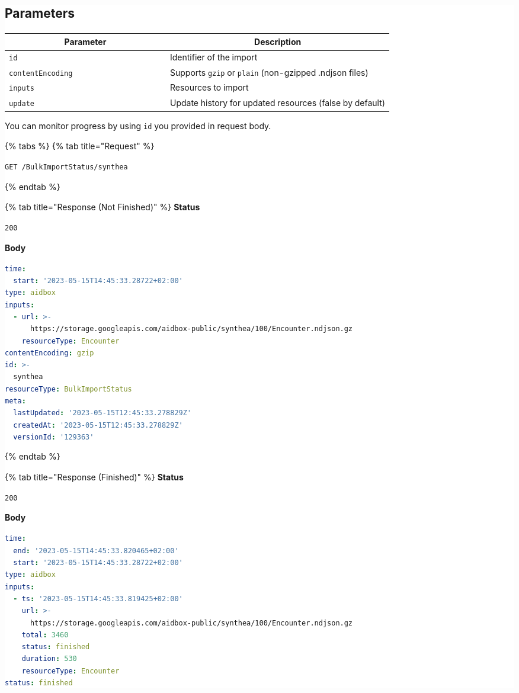 ## Parameters

<table><thead><tr><th width="258">Parameter</th><th>Description</th></tr></thead><tbody><tr><td><code>id</code></td><td>Identifier of the import</td></tr><tr><td><code>contentEncoding</code></td><td>Supports <code>gzip</code> or <code>plain</code> (non-gzipped .ndjson files)</td></tr><tr><td><code>inputs</code></td><td>Resources to import</td></tr><tr><td><code>update</code></td><td>Update history for updated resources (false by default)</td></tr></tbody></table>

You can monitor progress by using `id` you provided in request body.

{% tabs %}
{% tab title="Request" %}
```http
GET /BulkImportStatus/synthea
```
{% endtab %}

{% tab title="Response (Not Finished)" %}
**Status**

```
200
```

**Body**

```yaml
time:
  start: '2023-05-15T14:45:33.28722+02:00'
type: aidbox
inputs:
  - url: >-
      https://storage.googleapis.com/aidbox-public/synthea/100/Encounter.ndjson.gz
    resourceType: Encounter
contentEncoding: gzip
id: >-
  synthea
resourceType: BulkImportStatus
meta:
  lastUpdated: '2023-05-15T12:45:33.278829Z'
  createdAt: '2023-05-15T12:45:33.278829Z'
  versionId: '129363'

```
{% endtab %}

{% tab title="Response (Finished)" %}
**Status**

```
200
```

**Body**

```yaml
time:
  end: '2023-05-15T14:45:33.820465+02:00'
  start: '2023-05-15T14:45:33.28722+02:00'
type: aidbox
inputs:
  - ts: '2023-05-15T14:45:33.819425+02:00'
    url: >-
      https://storage.googleapis.com/aidbox-public/synthea/100/Encounter.ndjson.gz
    total: 3460
    status: finished
    duration: 530
    resourceType: Encounter
status: finished
```